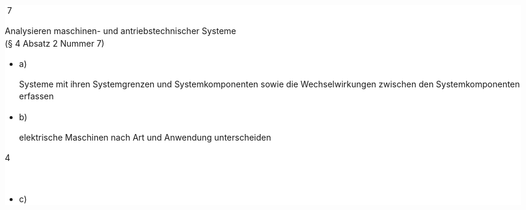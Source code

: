 </tr>

<tr>

<td style="border-right: 0.5pt solid ; border-bottom: 0.5pt solid ; " rowspan="2" align="center" valign="top" charoff="50">

 7

</td>

<td style="border-right: 0.5pt solid ; border-bottom: 0.5pt solid ; " rowspan="2" align="left" valign="top" charoff="50">

Analysieren maschinen- und antriebstechnischer Systeme  
(§ 4 Absatz 2 Nummer 7)

</td>

<td style="border-right: 0.5pt solid ; border-bottom: 0.5pt solid ; " align="justify" valign="top" charoff="50">

  - a)
    
    <div style="">
    
    Systeme mit ihren Systemgrenzen und Systemkomponenten sowie die
    Wechselwirkungen zwischen den Systemkomponenten erfassen
    
    </div>

  - b)
    
    <div style="">
    
    elektrische Maschinen nach Art und Anwendung unterscheiden
    
    </div>

</td>

<td style="border-right: 0.5pt solid ; border-bottom: 0.5pt solid ; " align="center" valign="middle" charoff="50">

4

</td>

<td style="border-bottom: 0.5pt solid ; " align="center" valign="top" charoff="50">

 

</td>

</tr>

<tr>

<td style="border-right: 0.5pt solid ; border-bottom: 0.5pt solid ; " align="justify" valign="top" charoff="50">

  - c)
    
    <div style="">
    